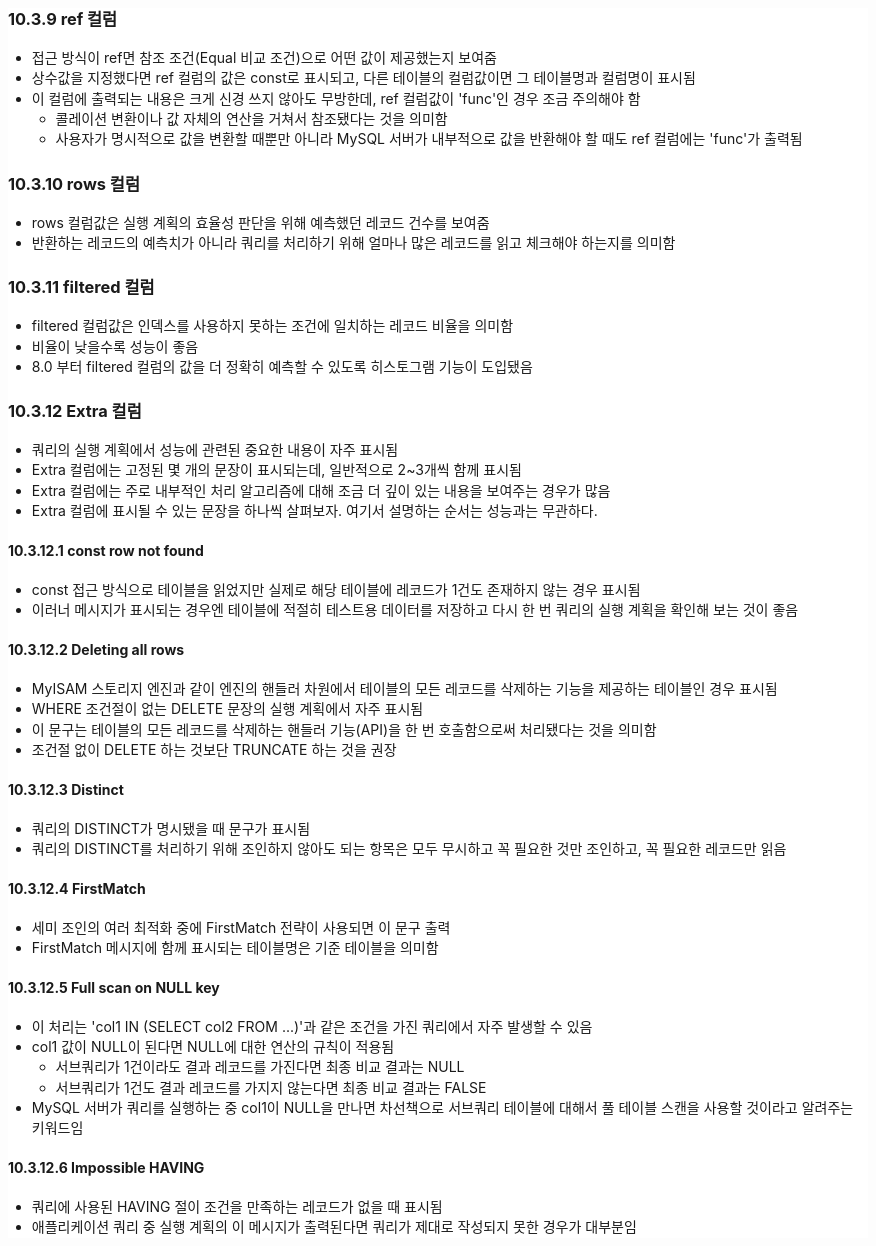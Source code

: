 ### 10.3.9 ref 컬럼
- 접근 방식이 ref면 참조 조건(Equal 비교 조건)으로 어떤 값이 제공했는지 보여줌
- 상수값을 지정했다면 ref 컬럼의 값은 const로 표시되고, 다른 테이블의 컬럼값이면 그 테이블명과 컬럼명이 표시됨
- 이 컬럼에 출력되는 내용은 크게 신경 쓰지 않아도 무방한데, ref 컬럼값이 'func'인 경우 조금 주의해야 함
    - 콜레이션 변환이나 값 자체의 연산을 거쳐서 참조됐다는 것을 의미함
    - 사용자가 명시적으로 값을 변환할 때뿐만 아니라 MySQL 서버가 내부적으로 값을 반환해야 할 때도 ref 컬럼에는 'func'가 출력됨

### 10.3.10 rows 컬럼
- rows 컬럼값은 실행 계획의 효율성 판단을 위해 예측했던 레코드 건수를 보여줌
- 반환하는 레코드의 예측치가 아니라 쿼리를 처리하기 위해 얼마나 많은 레코드를 읽고 체크해야 하는지를 의미함

### 10.3.11 filtered 컬럼
- filtered 컬럼값은 인덱스를 사용하지 못하는 조건에 일치하는 레코드 비율을 의미함
- 비율이 낮을수록 성능이 좋음
- 8.0 부터 filtered 컬럼의 값을 더 정확히 예측할 수 있도록 히스토그램 기능이 도입됐음

### 10.3.12 Extra 컬럼
- 쿼리의 실행 계획에서 성능에 관련된 중요한 내용이 자주 표시됨
- Extra 컬럼에는 고정된 몇 개의 문장이 표시되는데, 일반적으로 2~3개씩 함께 표시됨
- Extra 컬럼에는 주로 내부적인 처리 알고리즘에 대해 조금 더 깊이 있는 내용을 보여주는 경우가 많음
- Extra 컬럼에 표시될 수 있는 문장을 하나씩 살펴보자. 여기서 설명하는 순서는 성능과는 무관하다.

#### 10.3.12.1 const row not found
- const 접근 방식으로 테이블을 읽었지만 실제로 해당 테이블에 레코드가 1건도 존재하지 않는 경우 표시됨
- 이러너 메시지가 표시되는 경우엔 테이블에 적절히 테스트용 데이터를 저장하고 다시 한 번 쿼리의 실행 계획을 확인해 보는 것이 좋음

#### 10.3.12.2 Deleting all rows
- MyISAM 스토리지 엔진과 같이 엔진의 핸들러 차원에서 테이블의 모든 레코드를 삭제하는 기능을 제공하는 테이블인 경우 표시됨
- WHERE 조건절이 없는 DELETE 문장의 실행 계획에서 자주 표시됨
- 이 문구는 테이블의 모든 레코드를 삭제하는 핸들러 기능(API)을 한 번 호출함으로써 처리됐다는 것을 의미함
- 조건절 없이 DELETE 하는 것보단 TRUNCATE 하는 것을 권장

#### 10.3.12.3 Distinct
- 쿼리의 DISTINCT가 명시됐을 때 문구가 표시됨
- 쿼리의 DISTINCT를 처리하기 위해 조인하지 않아도 되는 항목은 모두 무시하고 꼭 필요한 것만 조인하고, 꼭 필요한 레코드만 읽음

#### 10.3.12.4 FirstMatch
- 세미 조인의 여러 최적화 중에 FirstMatch 전략이 사용되면 이 문구 출력
- FirstMatch 메시지에 함께 표시되는 테이블명은 기준 테이블을 의미함

#### 10.3.12.5 Full scan on NULL key
- 이 처리는 'col1 IN (SELECT col2 FROM ...)'과 같은 조건을 가진 쿼리에서 자주 발생할 수 있음
- col1 값이 NULL이 된다면 NULL에 대한 연산의 규칙이 적용됨
    - 서브쿼리가 1건이라도 결과 레코드를 가진다면 최종 비교 결과는 NULL
    - 서브쿼리가 1건도 결과 레코드를 가지지 않는다면 최종 비교 결과는 FALSE
- MySQL 서버가 쿼리를 실행하는 중 col1이 NULL을 만나면 차선책으로 서브쿼리 테이블에 대해서 풀 테이블 스캔을 사용할 것이라고 알려주는 키워드임

#### 10.3.12.6 Impossible HAVING
- 쿼리에 사용된 HAVING 절이 조건을 만족하는 레코드가 없을 때 표시됨
- 애플리케이션 쿼리 중 실행 계획의 이 메시지가 출력된다면 쿼리가 제대로 작성되지 못한 경우가 대부분임
